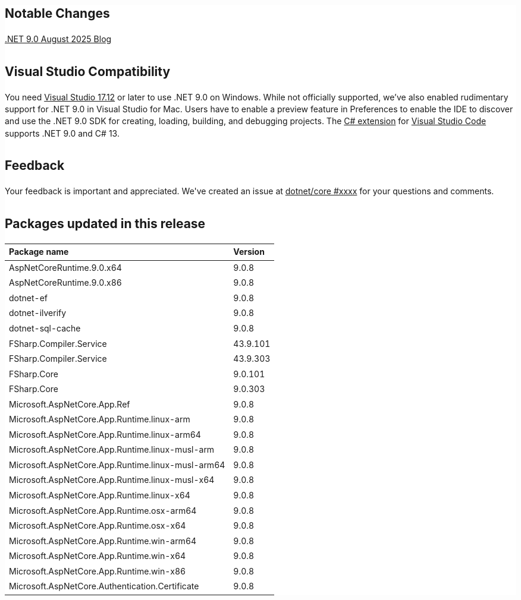 ## Notable Changes

 [.NET 9.0 August 2025 Blog][dotnet-blog]

## Visual Studio Compatibility

You need [Visual Studio 17.12](https://visualstudio.microsoft.com) or later to use .NET 9.0 on Windows. While not officially supported, we’ve also enabled rudimentary support for .NET 9.0 in Visual Studio for Mac. Users have to enable a preview feature in Preferences to enable the IDE to discover and use the .NET 9.0 SDK for creating, loading, building, and debugging projects. The [C# extension](https://code.visualstudio.com/docs/languages/dotnet) for [Visual Studio Code](https://code.visualstudio.com/) supports .NET 9.0 and C# 13.

## Feedback

Your feedback is important and appreciated. We've created an issue at [dotnet/core #xxxx](https://github.com/dotnet/core/issues/10017) for your questions and comments.

[9.0.304]: 9.0.8.md
[9.0.109]: 9.0.109.md

[checksums-runtime]: https://builds.dotnet.microsoft.com/dotnet/checksums/9.0.8-sha.txt
[checksums-sdk]: https://builds.dotnet.microsoft.com/dotnet/checksums/9.0.8-sha.txt

[dotnet-blog]: https://devblogs.microsoft.com/dotnet/dotnet-and-dotnet-framework-august-2025-servicing-updates/

[linux-packages]: ../install-linux.md

## Packages updated in this release

| Package name | Version |
| :----------- | :------------------ |
| AspNetCoreRuntime.9.0.x64 | 9.0.8 |
| AspNetCoreRuntime.9.0.x86 | 9.0.8 |
| dotnet-ef | 9.0.8 |
| dotnet-ilverify | 9.0.8 |
| dotnet-sql-cache | 9.0.8 |
| FSharp.Compiler.Service | 43.9.101 |
| FSharp.Compiler.Service | 43.9.303|
| FSharp.Core | 9.0.101 |
| FSharp.Core | 9.0.303 |
| Microsoft.AspNetCore.App.Ref | 9.0.8 |
| Microsoft.AspNetCore.App.Runtime.linux-arm | 9.0.8 |
| Microsoft.AspNetCore.App.Runtime.linux-arm64 | 9.0.8 |
| Microsoft.AspNetCore.App.Runtime.linux-musl-arm | 9.0.8 |
| Microsoft.AspNetCore.App.Runtime.linux-musl-arm64 | 9.0.8 |
| Microsoft.AspNetCore.App.Runtime.linux-musl-x64 | 9.0.8 |
| Microsoft.AspNetCore.App.Runtime.linux-x64 | 9.0.8 |
| Microsoft.AspNetCore.App.Runtime.osx-arm64 | 9.0.8 |
| Microsoft.AspNetCore.App.Runtime.osx-x64 | 9.0.8 |
| Microsoft.AspNetCore.App.Runtime.win-arm64 | 9.0.8 |
| Microsoft.AspNetCore.App.Runtime.win-x64 | 9.0.8 |
| Microsoft.AspNetCore.App.Runtime.win-x86 | 9.0.8 |
| Microsoft.AspNetCore.Authentication.Certificate | 9.0.8 |

[//]: # ( Runtime 9.0.8)
[dotnet-runtime-linux-arm.tar.gz]: https://builds.dotnet.microsoft.com/dotnet/Runtime/9.0.8/dotnet-runtime-9.0.8-linux-arm.tar.gz
[dotnet-runtime-linux-arm64.tar.gz]: https://builds.dotnet.microsoft.com/dotnet/Runtime/9.0.8/dotnet-runtime-9.0.8-linux-arm64.tar.gz
[dotnet-runtime-linux-musl-arm.tar.gz]: https://builds.dotnet.microsoft.com/dotnet/Runtime/9.0.8/dotnet-runtime-9.0.8-linux-musl-arm.tar.gz
[dotnet-runtime-linux-musl-arm64.tar.gz]: https://builds.dotnet.microsoft.com/dotnet/Runtime/9.0.8/dotnet-runtime-9.0.8-linux-musl-arm64.tar.gz
[dotnet-runtime-linux-musl-x64.tar.gz]: https://builds.dotnet.microsoft.com/dotnet/Runtime/9.0.8/dotnet-runtime-9.0.8-linux-musl-x64.tar.gz
[dotnet-runtime-linux-x64.tar.gz]: https://builds.dotnet.microsoft.com/dotnet/Runtime/9.0.8/dotnet-runtime-9.0.8-linux-x64.tar.gz
[dotnet-runtime-osx-arm64.pkg]: https://builds.dotnet.microsoft.com/dotnet/Runtime/9.0.8/dotnet-runtime-9.0.8-osx-arm64.pkg
[dotnet-runtime-osx-arm64.tar.gz]: https://builds.dotnet.microsoft.com/dotnet/Runtime/9.0.8/dotnet-runtime-9.0.8-osx-arm64.tar.gz
[dotnet-runtime-osx-x64.pkg]: https://builds.dotnet.microsoft.com/dotnet/Runtime/9.0.8/dotnet-runtime-9.0.8-osx-x64.pkg
[dotnet-runtime-osx-x64.tar.gz]: https://builds.dotnet.microsoft.com/dotnet/Runtime/9.0.8/dotnet-runtime-9.0.8-osx-x64.tar.gz
[dotnet-runtime-win-arm64.exe]: https://builds.dotnet.microsoft.com/dotnet/Runtime/9.0.8/dotnet-runtime-9.0.8-win-arm64.exe
[dotnet-runtime-win-arm64.zip]: https://builds.dotnet.microsoft.com/dotnet/Runtime/9.0.8/dotnet-runtime-9.0.8-win-arm64.zip
[dotnet-runtime-win-x64.exe]: https://builds.dotnet.microsoft.com/dotnet/Runtime/9.0.8/dotnet-runtime-9.0.8-win-x64.exe
[dotnet-runtime-win-x64.zip]: https://builds.dotnet.microsoft.com/dotnet/Runtime/9.0.8/dotnet-runtime-9.0.8-win-x64.zip
[dotnet-runtime-win-x86.exe]: https://builds.dotnet.microsoft.com/dotnet/Runtime/9.0.8/dotnet-runtime-9.0.8-win-x86.exe
[dotnet-runtime-win-x86.zip]: https://builds.dotnet.microsoft.com/dotnet/Runtime/9.0.8/dotnet-runtime-9.0.8-win-x86.zip
[//]: # ( WindowsDesktop 9.0.8)
[windowsdesktop-runtime-win-arm64.exe]: https://builds.dotnet.microsoft.com/dotnet/WindowsDesktop/9.0.8/windowsdesktop-runtime-9.0.8-win-arm64.exe
[windowsdesktop-runtime-win-x64.exe]: https://builds.dotnet.microsoft.com/dotnet/WindowsDesktop/9.0.8/windowsdesktop-runtime-9.0.8-win-x64.exe
[windowsdesktop-runtime-win-x86.exe]: https://builds.dotnet.microsoft.com/dotnet/WindowsDesktop/9.0.8/windowsdesktop-runtime-9.0.8-win-x86.exe
[//]: # ( ASP 9.0.8)
[aspnetcore-runtime-linux-arm.tar.gz]: https://builds.dotnet.microsoft.com/dotnet/aspnetcore/Runtime/9.0.8/aspnetcore-runtime-9.0.8-linux-arm.tar.gz
[aspnetcore-runtime-linux-arm64.tar.gz]: https://builds.dotnet.microsoft.com/dotnet/aspnetcore/Runtime/9.0.8/aspnetcore-runtime-9.0.8-linux-arm64.tar.gz
[aspnetcore-runtime-linux-musl-x64.tar.gz]: https://builds.dotnet.microsoft.com/dotnet/aspnetcore/Runtime/9.0.8/aspnetcore-runtime-9.0.8-linux-musl-x64.tar.gz
[aspnetcore-runtime-linux-x64.tar.gz]: https://builds.dotnet.microsoft.com/dotnet/aspnetcore/Runtime/9.0.8/aspnetcore-runtime-9.0.8-linux-x64.tar.gz
[aspnetcore-runtime-osx-arm64.tar.gz]: https://builds.dotnet.microsoft.com/dotnet/aspnetcore/Runtime/9.0.8/aspnetcore-runtime-9.0.8-osx-arm64.tar.gz
[aspnetcore-runtime-osx-x64.tar.gz]: https://builds.dotnet.microsoft.com/dotnet/aspnetcore/Runtime/9.0.8/aspnetcore-runtime-9.0.8-osx-x64.tar.gz
[aspnetcore-runtime-win-x64.exe]: https://builds.dotnet.microsoft.com/dotnet/aspnetcore/Runtime/9.0.8/aspnetcore-runtime-9.0.8-win-x64.exe
[aspnetcore-runtime-win-x86.exe]: https://builds.dotnet.microsoft.com/dotnet/aspnetcore/Runtime/9.0.8/aspnetcore-runtime-9.0.8-win-x86.exe
[dotnet-hosting-win.exe]: https://builds.dotnet.microsoft.com/dotnet/aspnetcore/Runtime/9.0.8/dotnet-hosting-9.0.8-win.exe
[//]: # ( SDK 9.0.304)
[dotnet-sdk-linux-arm.tar.gz]: https://builds.dotnet.microsoft.com/dotnet/Sdk/9.0.304/dotnet-sdk-9.0.304-linux-arm.tar.gz
[dotnet-sdk-linux-arm64.tar.gz]: https://builds.dotnet.microsoft.com/dotnet/Sdk/9.0.304/dotnet-sdk-9.0.304-linux-arm64.tar.gz
[dotnet-sdk-linux-musl-arm.tar.gz]: https://builds.dotnet.microsoft.com/dotnet/Sdk/9.0.304/dotnet-sdk-9.0.304-linux-musl-arm.tar.gz
[dotnet-sdk-linux-musl-x64.tar.gz]: https://builds.dotnet.microsoft.com/dotnet/Sdk/9.0.304/dotnet-sdk-9.0.304-linux-musl-x64.tar.gz
[dotnet-sdk-linux-x64.tar.gz]: https://builds.dotnet.microsoft.com/dotnet/Sdk/9.0.304/dotnet-sdk-9.0.304-linux-x64.tar.gz
[dotnet-sdk-osx-arm64.pkg]: https://builds.dotnet.microsoft.com/dotnet/Sdk/9.0.304/dotnet-sdk-9.0.304-osx-arm64.pkg
[dotnet-sdk-osx-arm64.tar.gz]: https://builds.dotnet.microsoft.com/dotnet/Sdk/9.0.304/dotnet-sdk-9.0.304-osx-arm64.tar.gz
[dotnet-sdk-osx-x64.pkg]: https://builds.dotnet.microsoft.com/dotnet/Sdk/9.0.304/dotnet-sdk-9.0.304-osx-x64.pkg
[dotnet-sdk-osx-x64.tar.gz]: https://builds.dotnet.microsoft.com/dotnet/Sdk/9.0.304/dotnet-sdk-9.0.304-osx-x64.tar.gz
[dotnet-sdk-win-arm64.exe]: https://builds.dotnet.microsoft.com/dotnet/Sdk/9.0.304/dotnet-sdk-9.0.304-win-arm64.exe
[dotnet-sdk-win-arm64.zip]: https://builds.dotnet.microsoft.com/dotnet/Sdk/9.0.304/dotnet-sdk-9.0.304-win-arm64.zip
[dotnet-sdk-win-x64.exe]: https://builds.dotnet.microsoft.com/dotnet/Sdk/9.0.304/dotnet-sdk-9.0.304-win-x64.exe
[dotnet-sdk-win-x64.zip]: https://builds.dotnet.microsoft.com/dotnet/Sdk/9.0.304/dotnet-sdk-9.0.304-win-x64.zip
[dotnet-sdk-win-x86.exe]: https://builds.dotnet.microsoft.com/dotnet/Sdk/9.0.304/dotnet-sdk-9.0.304-win-x86.exe
[dotnet-sdk-win-x86.zip]: https://builds.dotnet.microsoft.com/dotnet/Sdk/9.0.304/dotnet-sdk-9.0.304-win-x86.zip